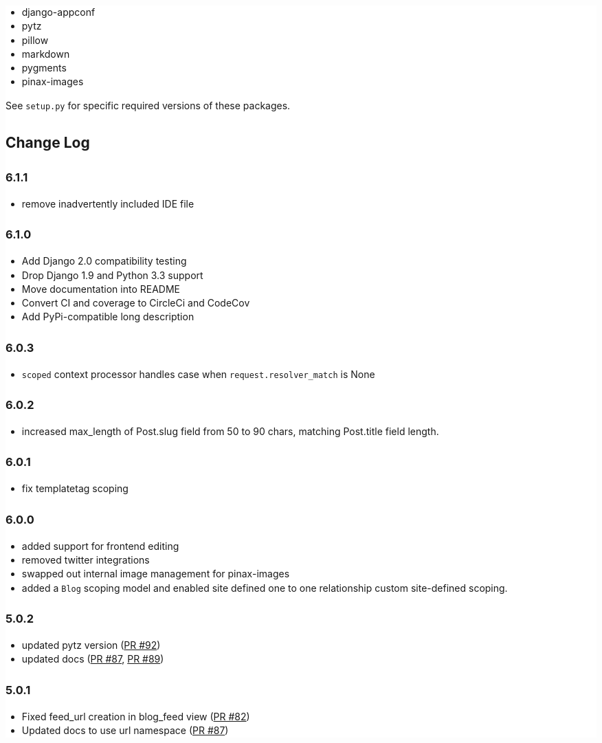 * django-appconf
* pytz
* pillow
* markdown
* pygments
* pinax-images

See `setup.py` for specific required versions of these packages.


## Change Log

### 6.1.1

* remove inadvertently included IDE file

### 6.1.0

* Add Django 2.0 compatibility testing
* Drop Django 1.9 and Python 3.3 support
* Move documentation into README
* Convert CI and coverage to CircleCi and CodeCov
* Add PyPi-compatible long description

### 6.0.3

* `scoped` context processor handles case when `request.resolver_match` is None

### 6.0.2

* increased max_length of Post.slug field from 50 to 90 chars, matching Post.title field length.

### 6.0.1

* fix templatetag scoping

### 6.0.0

* added support for frontend editing
* removed twitter integrations
* swapped out internal image management for pinax-images
* added a `Blog` scoping model and enabled site defined one to one relationship
  custom site-defined scoping.

### 5.0.2

* updated pytz version ([PR #92](https://github.com/pinax/pinax-blog/pull/92))
* updated docs ([PR #87](https://github.com/pinax/pinax-blog/pull/87), [PR #89](https://github.com/pinax/pinax-blog/pull/89))

### 5.0.1

* Fixed feed_url creation in blog_feed view ([PR #82](https://github.com/pinax/pinax-blog/pull/82))
* Updated docs to use url namespace ([PR #87](https://github.com/pinax/pinax-blog/pull/87))
